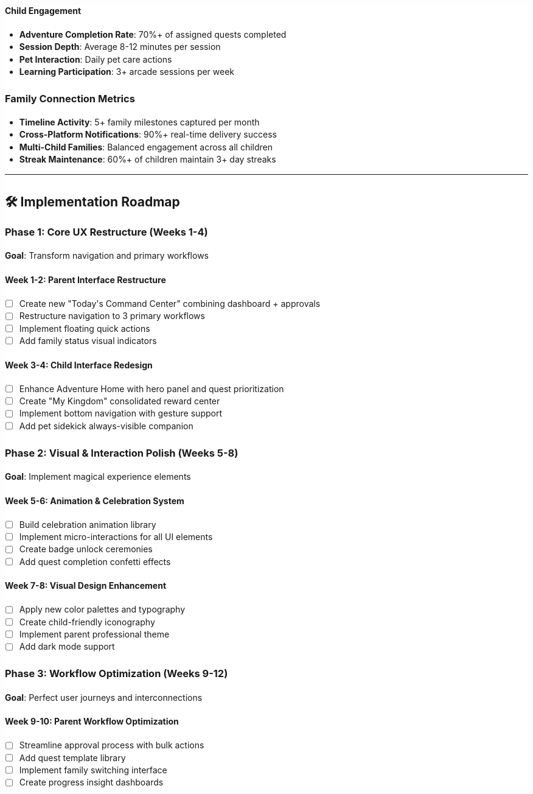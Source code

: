 #### **Child Engagement**  
- **Adventure Completion Rate**: 70%+ of assigned quests completed
- **Session Depth**: Average 8-12 minutes per session
- **Pet Interaction**: Daily pet care actions
- **Learning Participation**: 3+ arcade sessions per week

### Family Connection Metrics
- **Timeline Activity**: 5+ family milestones captured per month
- **Cross-Platform Notifications**: 90%+ real-time delivery success
- **Multi-Child Families**: Balanced engagement across all children
- **Streak Maintenance**: 60%+ of children maintain 3+ day streaks

---

## 🛠️ Implementation Roadmap

### Phase 1: Core UX Restructure (Weeks 1-4)
**Goal**: Transform navigation and primary workflows

#### Week 1-2: Parent Interface Restructure
- [ ] Create new "Today's Command Center" combining dashboard + approvals
- [ ] Restructure navigation to 3 primary workflows
- [ ] Implement floating quick actions
- [ ] Add family status visual indicators

#### Week 3-4: Child Interface Redesign  
- [ ] Enhance Adventure Home with hero panel and quest prioritization
- [ ] Create "My Kingdom" consolidated reward center
- [ ] Implement bottom navigation with gesture support
- [ ] Add pet sidekick always-visible companion

### Phase 2: Visual & Interaction Polish (Weeks 5-8)
**Goal**: Implement magical experience elements

#### Week 5-6: Animation & Celebration System
- [ ] Build celebration animation library
- [ ] Implement micro-interactions for all UI elements
- [ ] Create badge unlock ceremonies
- [ ] Add quest completion confetti effects

#### Week 7-8: Visual Design Enhancement
- [ ] Apply new color palettes and typography
- [ ] Create child-friendly iconography
- [ ] Implement parent professional theme
- [ ] Add dark mode support

### Phase 3: Workflow Optimization (Weeks 9-12)
**Goal**: Perfect user journeys and interconnections

#### Week 9-10: Parent Workflow Optimization
- [ ] Streamline approval process with bulk actions
- [ ] Add quest template library
- [ ] Implement family switching interface
- [ ] Create progress insight dashboards
